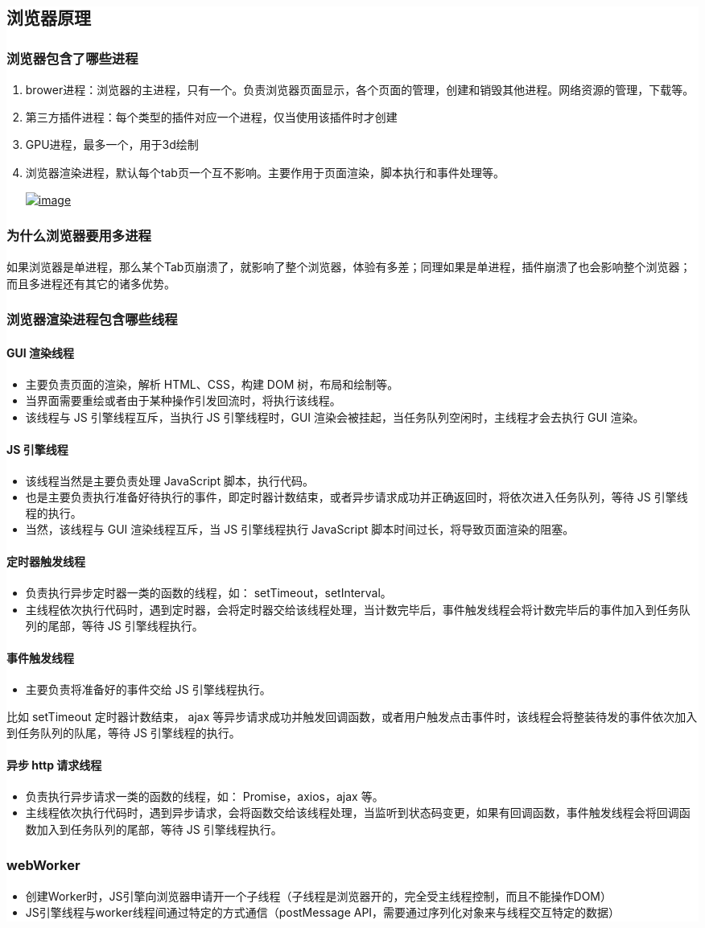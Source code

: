 ## 浏览器原理

### 浏览器包含了哪些进程

1. brower进程：浏览器的主进程，只有一个。负责浏览器页面显示，各个页面的管理，创建和销毁其他进程。网络资源的管理，下载等。

2. 第三方插件进程：每个类型的插件对应一个进程，仅当使用该插件时才创建

3. GPU进程，最多一个，用于3d绘制

4. 浏览器渲染进程，默认每个tab页一个互不影响。主要作用于页面渲染，脚本执行和事件处理等。

   [![image](https://camo.githubusercontent.com/7429b4f4621f6ca9dd985fd92e716a2f9f45a11b/68747470733a2f2f757365722d676f6c642d63646e2e786974752e696f2f323031382f312f32312f313631313933386232653636643434663f696d616765736c696d)](https://camo.githubusercontent.com/7429b4f4621f6ca9dd985fd92e716a2f9f45a11b/68747470733a2f2f757365722d676f6c642d63646e2e786974752e696f2f323031382f312f32312f313631313933386232653636643434663f696d616765736c696d)

### 为什么浏览器要用多进程

如果浏览器是单进程，那么某个Tab页崩溃了，就影响了整个浏览器，体验有多差；同理如果是单进程，插件崩溃了也会影响整个浏览器；而且多进程还有其它的诸多优势。

### 浏览器渲染进程包含哪些线程

#### GUI 渲染线程

- 主要负责页面的渲染，解析 HTML、CSS，构建 DOM 树，布局和绘制等。
- 当界面需要重绘或者由于某种操作引发回流时，将执行该线程。
- 该线程与 JS 引擎线程互斥，当执行 JS 引擎线程时，GUI 渲染会被挂起，当任务队列空闲时，主线程才会去执行 GUI 渲染。

#### JS 引擎线程

- 该线程当然是主要负责处理 JavaScript 脚本，执行代码。
- 也是主要负责执行准备好待执行的事件，即定时器计数结束，或者异步请求成功并正确返回时，将依次进入任务队列，等待 JS 引擎线程的执行。
- 当然，该线程与 GUI 渲染线程互斥，当 JS 引擎线程执行 JavaScript 脚本时间过长，将导致页面渲染的阻塞。

#### 定时器触发线程

- 负责执行异步定时器一类的函数的线程，如： setTimeout，setInterval。
- 主线程依次执行代码时，遇到定时器，会将定时器交给该线程处理，当计数完毕后，事件触发线程会将计数完毕后的事件加入到任务队列的尾部，等待 JS 引擎线程执行。

#### 事件触发线程

- 主要负责将准备好的事件交给 JS 引擎线程执行。

比如 setTimeout 定时器计数结束， ajax 等异步请求成功并触发回调函数，或者用户触发点击事件时，该线程会将整装待发的事件依次加入到任务队列的队尾，等待 JS 引擎线程的执行。

#### 异步 http 请求线程

- 负责执行异步请求一类的函数的线程，如： Promise，axios，ajax 等。
- 主线程依次执行代码时，遇到异步请求，会将函数交给该线程处理，当监听到状态码变更，如果有回调函数，事件触发线程会将回调函数加入到任务队列的尾部，等待 JS 引擎线程执行。

### webWorker

- 创建Worker时，JS引擎向浏览器申请开一个子线程（子线程是浏览器开的，完全受主线程控制，而且不能操作DOM）
- JS引擎线程与worker线程间通过特定的方式通信（postMessage API，需要通过序列化对象来与线程交互特定的数据）
